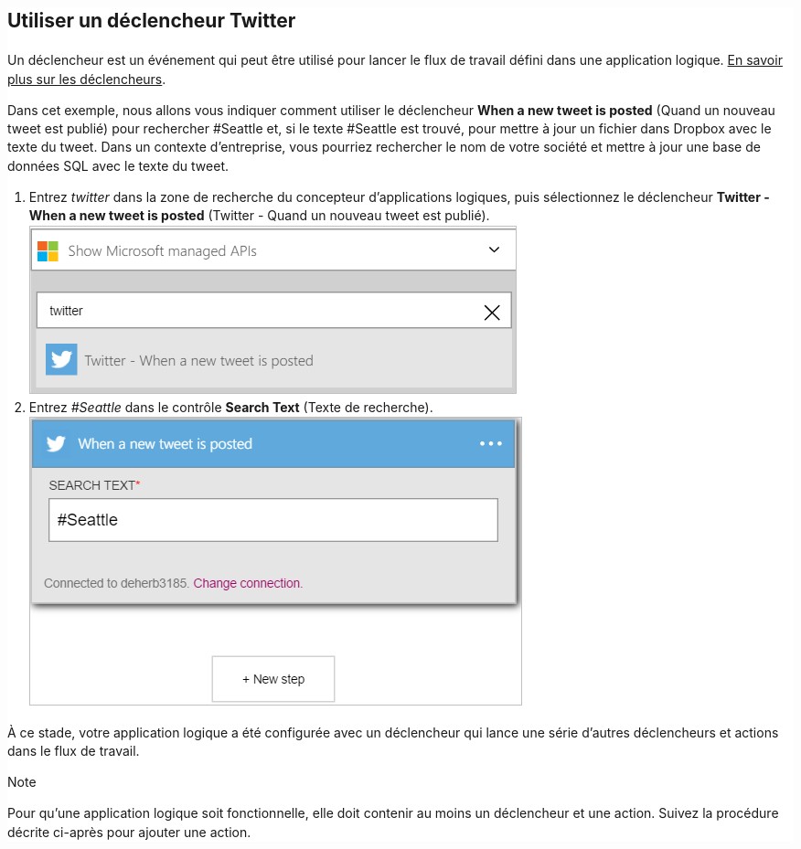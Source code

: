 ## <a name="use-a-twitter-trigger"></a>Utiliser un déclencheur Twitter
Un déclencheur est un événement qui peut être utilisé pour lancer le flux de travail défini dans une application logique. [En savoir plus sur les déclencheurs](../logic-apps/logic-apps-what-are-logic-apps.md#logic-app-concepts).

Dans cet exemple, nous allons vous indiquer comment utiliser le déclencheur **When a new tweet is posted** (Quand un nouveau tweet est publié) pour rechercher #Seattle et, si le texte #Seattle est trouvé, pour mettre à jour un fichier dans Dropbox avec le texte du tweet. Dans un contexte d’entreprise, vous pourriez rechercher le nom de votre société et mettre à jour une base de données SQL avec le texte du tweet.

1. Entrez *twitter* dans la zone de recherche du concepteur d’applications logiques, puis sélectionnez le déclencheur **Twitter - When a new tweet is posted** (Twitter - Quand un nouveau tweet est publié).   
   ![Image de déclencheur Twitter 1](./media/connectors-create-api-twitter/trigger-1.png)  
2. Entrez *#Seattle* dans le contrôle **Search Text** (Texte de recherche).  
   ![Image de déclencheur Twitter 2](./media/connectors-create-api-twitter/trigger-2.png) 

À ce stade, votre application logique a été configurée avec un déclencheur qui lance une série d’autres déclencheurs et actions dans le flux de travail. 

> [!NOTE]
> Pour qu’une application logique soit fonctionnelle, elle doit contenir au moins un déclencheur et une action. Suivez la procédure décrite ci-après pour ajouter une action.  
> 
> 
